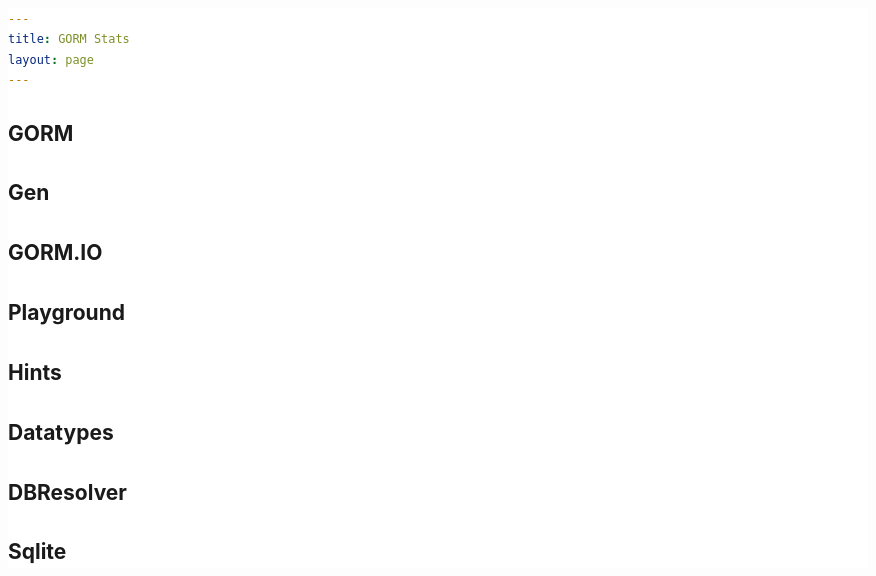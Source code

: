 ```yaml
---
title: GORM Stats
layout: page
---
```


<style>
 .article-content h2 {
   margin: 0;
 }

 iframe {
   margin: 0;
   width: 100%;
   height: 500px;
 }
</style>

## GORM

<iframe src="http://stats.gorm.io/go-gorm/gorm/latest-report/report.html#views"></iframe>

## Gen

<iframe src="http://stats.gorm.io/go-gorm/gen/latest-report/report.html#views"></iframe>

## GORM.IO

<iframe src="http://stats.gorm.io/go-gorm/gorm.io/latest-report/report.html#views"></iframe>

## Playground

<iframe src="http://stats.gorm.io/go-gorm/playground/latest-report/report.html#views"></iframe>

## Hints

<iframe src="http://stats.gorm.io/go-gorm/hints/latest-report/report.html#views"></iframe>

## Datatypes

<iframe src="http://stats.gorm.io/go-gorm/datatypes/latest-report/report.html#views"></iframe>

## DBResolver

<iframe src="http://stats.gorm.io/go-gorm/dbresolver/latest-report/report.html#views"></iframe>

## Sqlite

<iframe src="http://stats.gorm.io/go-gorm/sqlite/latest-report/report.html#views"></iframe>
